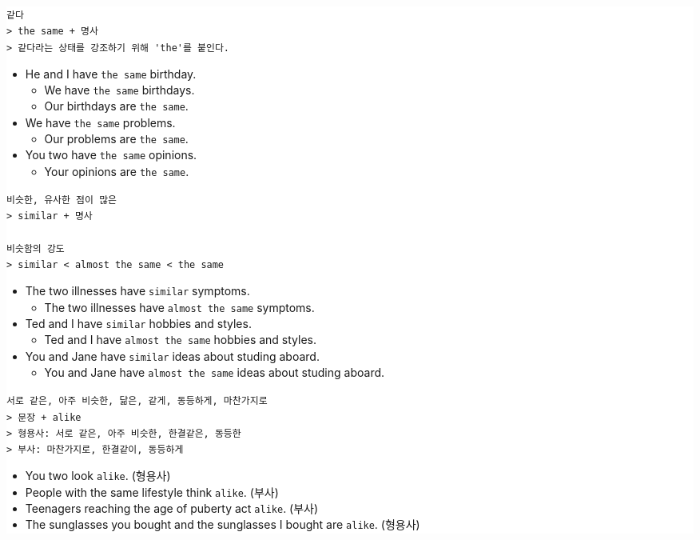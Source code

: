```
같다
> the same + 명사
> 같다라는 상태를 강조하기 위해 'the'를 붙인다.
```
- He and I have `the same` birthday.
  - We have `the same` birthdays.
  - Our birthdays are `the same`.
- We have `the same` problems.
  - Our problems are `the same`.
- You two have `the same` opinions.
  - Your opinions are `the same`.

```
비슷한, 유사한 점이 많은
> similar + 명사

비슷함의 강도
> similar < almost the same < the same
```
- The two illnesses have `similar` symptoms.
  - The two illnesses have `almost the same` symptoms.
- Ted and I have `similar` hobbies and styles.
  - Ted and I have `almost the same` hobbies and styles.
- You and Jane have `similar` ideas about studing aboard.
  - You and Jane have `almost the same` ideas about studing aboard.

```
서로 같은, 아주 비슷한, 닮은, 같게, 동등하게, 마찬가지로
> 문장 + alike
> 형용사: 서로 같은, 아주 비슷한, 한결같은, 동등한
> 부사: 마찬가지로, 한결같이, 동등하게
```
- You two look `alike`. (형용사)
- People with the same lifestyle think `alike`. (부사)
- Teenagers reaching the age of puberty act `alike`. (부사)
- The sunglasses you bought and the sunglasses I bought are `alike`. (형용사)
